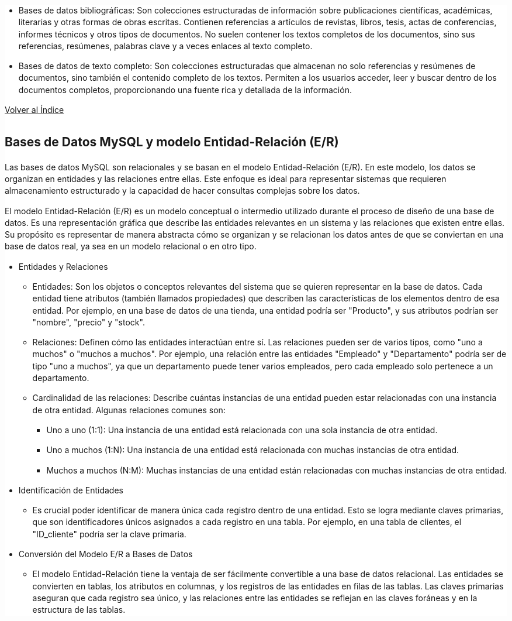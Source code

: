 - Bases de datos bibliográficas: Son colecciones estructuradas de información sobre publicaciones científicas, académicas, literarias y otras formas de obras escritas. Contienen referencias a artículos de revistas, libros, tesis, actas de conferencias, informes técnicos y otros tipos de documentos. No suelen contener los textos completos de los documentos, sino sus referencias, resúmenes, palabras clave y a veces enlaces al texto completo.

- Bases de datos de texto completo: Son colecciones estructuradas que almacenan no solo referencias y resúmenes de documentos, sino también el contenido completo de los textos. Permiten a los usuarios acceder, leer y buscar dentro de los documentos completos, proporcionando una fuente rica y detallada de la información.

[Volver al Índice](#índice)

## Bases de Datos MySQL y modelo Entidad-Relación (E/R)

Las bases de datos MySQL son relacionales y se basan en el modelo Entidad-Relación (E/R). En este modelo, los datos se organizan en entidades y las relaciones entre ellas. Este enfoque es ideal para representar sistemas que requieren almacenamiento estructurado y la capacidad de hacer consultas complejas sobre los datos.

El modelo Entidad-Relación (E/R) es un modelo conceptual o intermedio utilizado durante el proceso de diseño de una base de datos. Es una representación gráfica que describe las entidades relevantes en un sistema y las relaciones que existen entre ellas. Su propósito es representar de manera abstracta cómo se organizan y se relacionan los datos antes de que se conviertan en una base de datos real, ya sea en un modelo relacional o en otro tipo.

- Entidades y Relaciones
    - Entidades: Son los objetos o conceptos relevantes del sistema que se quieren representar en la base de datos. Cada entidad tiene atributos (también llamados propiedades) que describen las características de los elementos dentro de esa entidad. Por ejemplo, en una base de datos de una tienda, una entidad podría ser "Producto", y sus atributos podrían ser "nombre", "precio" y "stock".

    - Relaciones: Definen cómo las entidades interactúan entre sí. Las relaciones pueden ser de varios tipos, como "uno a muchos" o "muchos a muchos". Por ejemplo, una relación entre las entidades "Empleado" y "Departamento" podría ser de tipo "uno a muchos", ya que un departamento puede tener varios empleados, pero cada empleado solo pertenece a un departamento.

    - Cardinalidad de las relaciones: Describe cuántas instancias de una entidad pueden estar relacionadas con una instancia de otra entidad. Algunas relaciones comunes son:

        - Uno a uno (1:1): Una instancia de una entidad está relacionada con una sola instancia de otra entidad.

        - Uno a muchos (1:N): Una instancia de una entidad está relacionada con muchas instancias de otra entidad.

        - Muchos a muchos (N:M): Muchas instancias de una entidad están relacionadas con muchas instancias de otra entidad.

- Identificación de Entidades
    - Es crucial poder identificar de manera única cada registro dentro de una entidad. Esto se logra mediante claves primarias, que son identificadores únicos asignados a cada registro en una tabla. Por ejemplo, en una tabla de clientes, el "ID_cliente" podría ser la clave primaria.


- Conversión del Modelo E/R a Bases de Datos
    - El modelo Entidad-Relación tiene la ventaja de ser fácilmente convertible a una base de datos relacional. Las entidades se convierten en tablas, los atributos en columnas, y los registros de las entidades en filas de las tablas. Las claves primarias aseguran que cada registro sea único, y las relaciones entre las entidades se reflejan en las claves foráneas y en la estructura de las tablas.
